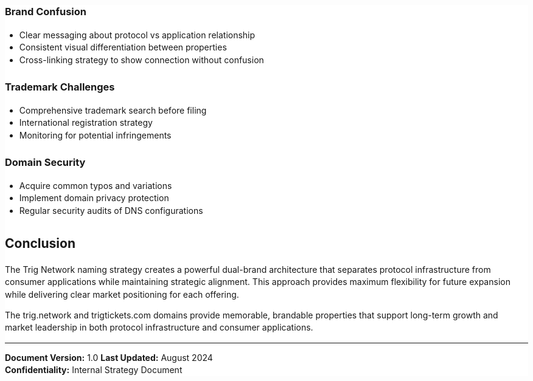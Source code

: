 ### Brand Confusion
- Clear messaging about protocol vs application relationship
- Consistent visual differentiation between properties
- Cross-linking strategy to show connection without confusion

### Trademark Challenges
- Comprehensive trademark search before filing
- International registration strategy
- Monitoring for potential infringements

### Domain Security
- Acquire common typos and variations
- Implement domain privacy protection
- Regular security audits of DNS configurations

## Conclusion

The Trig Network naming strategy creates a powerful dual-brand architecture that separates protocol infrastructure from consumer applications while maintaining strategic alignment. This approach provides maximum flexibility for future expansion while delivering clear market positioning for each offering.

The trig.network and trigtickets.com domains provide memorable, brandable properties that support long-term growth and market leadership in both protocol infrastructure and consumer applications.

---
**Document Version:** 1.0
**Last Updated:** August 2024  
**Confidentiality:** Internal Strategy Document